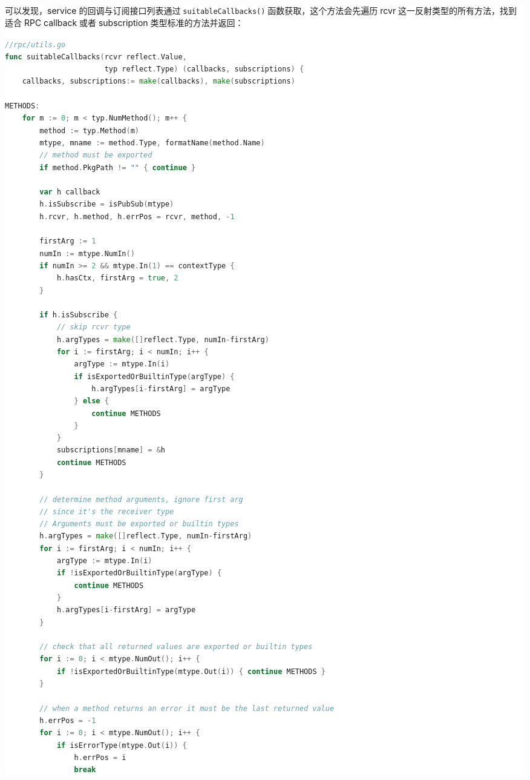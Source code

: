 可以发现，service 的回调与订阅接口列表通过 `suitableCallbacks()` 函数获取，这个方法会先遍历 rcvr 这一反射类型的所有方法，找到适合 RPC callback 或者 subscription 类型标准的方法并返回：

```go
//rpc/utils.go
func suitableCallbacks(rcvr reflect.Value,
                       typ reflect.Type) (callbacks, subscriptions) {
    callbacks, subscriptions:= make(callbacks), make(subscriptions)

METHODS:
    for m := 0; m < typ.NumMethod(); m++ {
        method := typ.Method(m)
        mtype, mname := method.Type, formatName(method.Name)
        // method must be exported
        if method.PkgPath != "" { continue }

        var h callback
        h.isSubscribe = isPubSub(mtype)
        h.rcvr, h.method, h.errPos = rcvr, method, -1

        firstArg := 1
        numIn := mtype.NumIn()
        if numIn >= 2 && mtype.In(1) == contextType {
            h.hasCtx, firstArg = true, 2
        }

        if h.isSubscribe {
            // skip rcvr type
            h.argTypes = make([]reflect.Type, numIn-firstArg)
            for i := firstArg; i < numIn; i++ {
                argType := mtype.In(i)
                if isExportedOrBuiltinType(argType) {
                    h.argTypes[i-firstArg] = argType
                } else {
                    continue METHODS
                }
            }
            subscriptions[mname] = &h
            continue METHODS
        }

        // determine method arguments, ignore first arg
        // since it's the receiver type
        // Arguments must be exported or builtin types
        h.argTypes = make([]reflect.Type, numIn-firstArg)
        for i := firstArg; i < numIn; i++ {
            argType := mtype.In(i)
            if !isExportedOrBuiltinType(argType) {
                continue METHODS
            }
            h.argTypes[i-firstArg] = argType
        }

        // check that all returned values are exported or builtin types
        for i := 0; i < mtype.NumOut(); i++ {
            if !isExportedOrBuiltinType(mtype.Out(i)) { continue METHODS }
        }

        // when a method returns an error it must be the last returned value
        h.errPos = -1
        for i := 0; i < mtype.NumOut(); i++ {
            if isErrorType(mtype.Out(i)) {
                h.errPos = i
                break
```